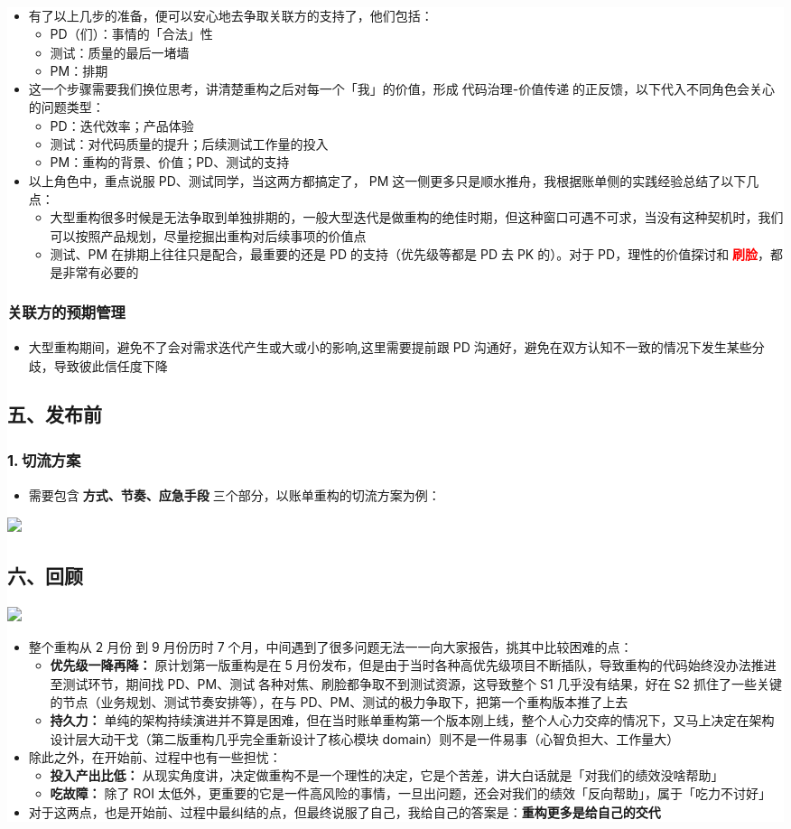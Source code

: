 - 有了以上几步的准备，便可以安心地去争取关联方的支持了，他们包括：
  - PD（们）：事情的「合法」性
  - 测试：质量的最后一堵墙
  - PM：排期
- 这一个步骤需要我们换位思考，讲清楚重构之后对每一个「我」的价值，形成 代码治理-价值传递 的正反馈，以下代入不同角色会关心的问题类型：
  - PD：迭代效率；产品体验
  - 测试：对代码质量的提升；后续测试工作量的投入
  - PM：重构的背景、价值；PD、测试的支持
- 以上角色中，重点说服 PD、测试同学，当这两方都搞定了， PM 这一侧更多只是顺水推舟，我根据账单侧的实践经验总结了以下几点：
  - 大型重构很多时候是无法争取到单独排期的，一般大型迭代是做重构的绝佳时期，但这种窗口可遇不可求，当没有这种契机时，我们可以按照产品规划，尽量挖掘出重构对后续事项的价值点
  - 测试、PM 在排期上往往只是配合，最重要的还是 PD 的支持（优先级等都是 PD 去 PK 的）。对于 PD，理性的价值探讨和 **<font color=red>刷脸</font>**，都是非常有必要的

### 关联方的预期管理

- 大型重构期间，避免不了会对需求迭代产生或大或小的影响,这里需要提前跟 PD 沟通好，避免在双方认知不一致的情况下发生某些分歧，导致彼此信任度下降

## 五、发布前

### 1. 切流方案

- 需要包含 **方式、节奏、应急手段** 三个部分，以账单重构的切流方案为例：

![](https://cdn.nlark.com/yuque/0/2024/png/22361634/1708584066982-48ba58ad-28eb-4845-a34c-d1f907022b04.png)

## 六、回顾

![](https://cdn.nlark.com/yuque/0/2024/png/22361634/1708584067730-e840adac-34b6-41e4-9857-797f4863a9fd.png)

- 整个重构从 2 月份 到 9 月份历时 7 个月，中间遇到了很多问题无法一一向大家报告，挑其中比较困难的点：
  - **优先级一降再降：** 原计划第一版重构是在 5 月份发布，但是由于当时各种高优先级项目不断插队，导致重构的代码始终没办法推进至测试环节，期间找 PD、PM、测试 各种对焦、刷脸都争取不到测试资源，这导致整个 S1 几乎没有结果，好在 S2 抓住了一些关键的节点（业务规划、测试节奏安排等），在与 PD、PM、测试的极力争取下，把第一个重构版本推了上去
  - **持久力：** 单纯的架构持续演进并不算是困难，但在当时账单重构第一个版本刚上线，整个人心力交瘁的情况下，又马上决定在架构设计层大动干戈（第二版重构几乎完全重新设计了核心模块 domain）则不是一件易事（心智负担大、工作量大）
- 除此之外，在开始前、过程中也有一些担忧：
  - **投入产出比低：** 从现实角度讲，决定做重构不是一个理性的决定，它是个苦差，讲大白话就是「对我们的绩效没啥帮助」
  - **吃故障：** 除了 ROI 太低外，更重要的它是一件高风险的事情，一旦出问题，还会对我们的绩效「反向帮助」，属于「吃力不讨好」
- 对于这两点，也是开始前、过程中最纠结的点，但最终说服了自己，我给自己的答案是：**重构更多是给自己的交代**